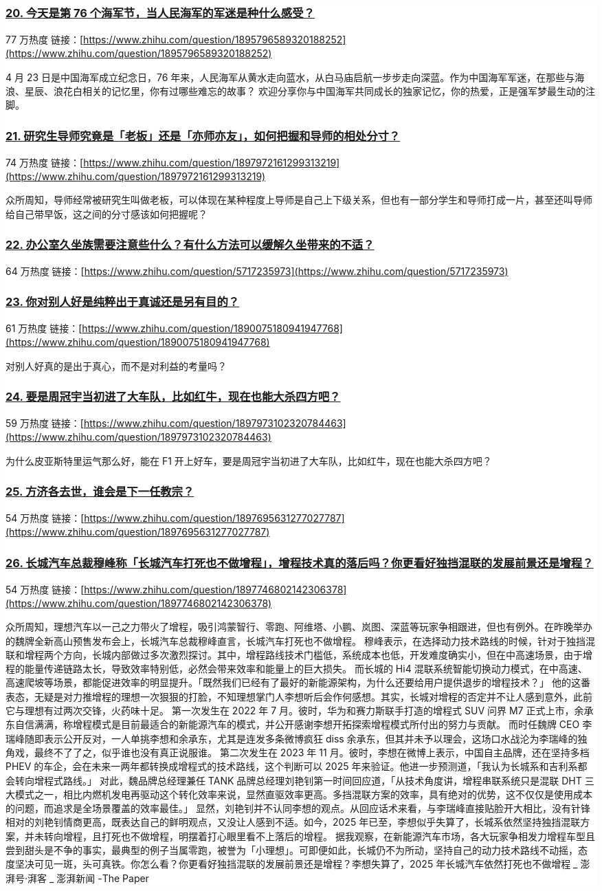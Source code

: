 ### [20. 今天是第 76 个海军节，当人民海军的军迷是种什么感受？](https://www.zhihu.com/question/1895796589320188252)
77 万热度 链接：[https://www.zhihu.com/question/1895796589320188252](https://www.zhihu.com/question/1895796589320188252)

4 月 23 日是中国海军成立纪念日，76 年来，人民海军从黄水走向蓝水，从白马庙启航一步步走向深蓝。作为中国海军军迷，在那些与海浪、星辰、浪花白相关的记忆里，你有过哪些难忘的故事？ 欢迎分享你与中国海军共同成长的独家记忆，你的热爱，正是强军梦最生动的注脚。

### [21. 研究生导师究竟是「老板」还是「亦师亦友」，如何把握和导师的相处分寸？](https://www.zhihu.com/question/1897972161299313219)
74 万热度 链接：[https://www.zhihu.com/question/1897972161299313219](https://www.zhihu.com/question/1897972161299313219)

众所周知，导师经常被研究生叫做老板，可以体现在某种程度上导师是自己上下级关系，但也有一部分学生和导师打成一片，甚至还叫导师给自己带早饭，这之间的分寸感该如何把握呢？

### [22. 办公室久坐族需要注意些什么？有什么方法可以缓解久坐带来的不适？](https://www.zhihu.com/question/5717235973)
64 万热度 链接：[https://www.zhihu.com/question/5717235973](https://www.zhihu.com/question/5717235973)



### [23. 你对别人好是纯粹出于真诚还是另有目的？](https://www.zhihu.com/question/1890075180941947768)
61 万热度 链接：[https://www.zhihu.com/question/1890075180941947768](https://www.zhihu.com/question/1890075180941947768)

对别人好真的是出于真心，而不是对利益的考量吗？

### [24. 要是周冠宇当初进了大车队，比如红牛，现在也能大杀四方吧？](https://www.zhihu.com/question/1897973102320784463)
59 万热度 链接：[https://www.zhihu.com/question/1897973102320784463](https://www.zhihu.com/question/1897973102320784463)

为什么皮亚斯特里运气那么好，能在 F1 开上好车，要是周冠宇当初进了大车队，比如红牛，现在也能大杀四方吧？

### [25. 方济各去世，谁会是下一任教宗？](https://www.zhihu.com/question/1897695631277027787)
54 万热度 链接：[https://www.zhihu.com/question/1897695631277027787](https://www.zhihu.com/question/1897695631277027787)



### [26. 长城汽车总裁穆峰称「长城汽车打死也不做增程」，增程技术真的落后吗？你更看好独挡混联的发展前景还是增程？](https://www.zhihu.com/question/1897746802142306378)
54 万热度 链接：[https://www.zhihu.com/question/1897746802142306378](https://www.zhihu.com/question/1897746802142306378)

众所周知，理想汽车以一己之力带火了增程，吸引鸿蒙智行、零跑、阿维塔、小鹏、岚图、深蓝等玩家争相跟进，但也有例外。在昨晚举办的魏牌全新高山预售发布会上，长城汽车总裁穆峰直言，长城汽车打死也不做增程。 穆峰表示，在选择动力技术路线的时候，针对于独挡混联和增程两个方向，长城内部做过多次激烈探讨。其中，增程路线技术门槛低，系统成本也低，开发难度确实小，但在中高速场景，由于增程的能量传递链路太长，导致效率特别低，必然会带来效率和能量上的巨大损失。 而长城的 Hi4 混联系统智能切换动力模式，在中高速、高速爬坡等场景，都能促进效率的明显提升。「既然我们已经有了最好的新能源架构，为什么还要给用户提供退步的增程技术？」 他的这番表态，无疑是对力推增程的理想一次狠狠的打脸，不知理想掌门人李想听后会作何感想。其实，长城对增程的否定并不让人感到意外，此前它与理想有过两次交锋，火药味十足。 第一次发生在 2022 年 7 月。彼时，华为和赛力斯联手打造的增程式 SUV 问界 M7 正式上市，余承东自信满满，称增程模式是目前最适合的新能源汽车的模式，并公开感谢李想开拓探索增程模式所付出的努力与贡献。 而时任魏牌 CEO 李瑞峰随即表示公开反对，一人单挑李想和余承东，尤其是连发多条微博疯狂 diss 余承东，但其并未予以理会，这场口水战沦为李瑞峰的独角戏，最终不了了之，似乎谁也没有真正说服谁。 第二次发生在 2023 年 11 月。彼时，李想在微博上表示，中国自主品牌，还在坚持多档 PHEV 的车企，会在未来一两年都转换成增程式的技术路线，这个判断可以 2025 年来验证。他进一步预测道，「我认为长城系和吉利系都会转向增程式路线。」 对此，魏品牌总经理兼任 TANK 品牌总经理刘艳钊第一时间回应道，「从技术角度讲，增程串联系统只是混联 DHT 三大模式之一，相比内燃机发电再驱动这个转化效率来说，显然直驱效率更高。多挡混联方案的效率，具有绝对的优势，这不仅仅是使用成本的问题，而追求是全场景覆盖的效率最佳。」 显然，刘艳钊并不认同李想的观点。从回应话术来看，与李瑞峰直接贴脸开大相比，没有针锋相对的刘艳钊情商更高，既表达自己的鲜明观点，又没让人感到不适。如今，2025 年已至，李想似乎失算了，长城系依然坚持独挡混联方案，并未转向增程，且打死也不做增程，明摆着打心眼里看不上落后的增程。 据我观察，在新能源汽车市场，各大玩家争相发力增程车型且尝到甜头是不争的事实，最典型的例子当属零跑，被誉为「小理想」。可即便如此，长城仍不为所动，坚持自己的动力技术路线不动摇，态度坚决可见一斑，头可真铁。你怎么看？你更看好独挡混联的发展前景还是增程？李想失算了，2025 年长城汽车依然打死也不做增程 _ 澎湃号·湃客 _ 澎湃新闻 -The Paper
